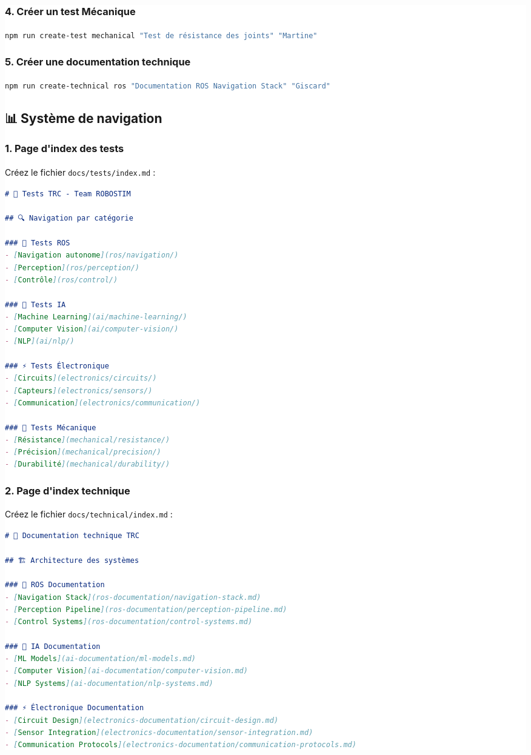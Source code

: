 ### 4. **Créer un test Mécanique**
```bash
npm run create-test mechanical "Test de résistance des joints" "Martine"
```

### 5. **Créer une documentation technique**
```bash
npm run create-technical ros "Documentation ROS Navigation Stack" "Giscard"
```

## 📊 Système de navigation

### 1. **Page d'index des tests**
Créez le fichier `docs/tests/index.md` :

```markdown
# 🧪 Tests TRC - Team ROBOSTIM

## 🔍 Navigation par catégorie

### 🤖 Tests ROS
- [Navigation autonome](ros/navigation/)
- [Perception](ros/perception/)
- [Contrôle](ros/control/)

### 🧠 Tests IA
- [Machine Learning](ai/machine-learning/)
- [Computer Vision](ai/computer-vision/)
- [NLP](ai/nlp/)

### ⚡ Tests Électronique
- [Circuits](electronics/circuits/)
- [Capteurs](electronics/sensors/)
- [Communication](electronics/communication/)

### 🔧 Tests Mécanique
- [Résistance](mechanical/resistance/)
- [Précision](mechanical/precision/)
- [Durabilité](mechanical/durability/)
```

### 2. **Page d'index technique**
Créez le fichier `docs/technical/index.md` :

```markdown
# 📖 Documentation technique TRC

## 🏗️ Architecture des systèmes

### 🤖 ROS Documentation
- [Navigation Stack](ros-documentation/navigation-stack.md)
- [Perception Pipeline](ros-documentation/perception-pipeline.md)
- [Control Systems](ros-documentation/control-systems.md)

### 🧠 IA Documentation
- [ML Models](ai-documentation/ml-models.md)
- [Computer Vision](ai-documentation/computer-vision.md)
- [NLP Systems](ai-documentation/nlp-systems.md)

### ⚡ Électronique Documentation
- [Circuit Design](electronics-documentation/circuit-design.md)
- [Sensor Integration](electronics-documentation/sensor-integration.md)
- [Communication Protocols](electronics-documentation/communication-protocols.md)

```
